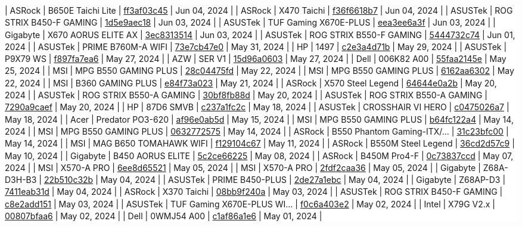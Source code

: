 | ASRock        | B650E Taichi Lite           | [ff3af03c45](https://linux-hardware.org/?probe=ff3af03c45) | Jun 04, 2024 |
| ASRock        | X470 Taichi                 | [f36f6618b7](https://linux-hardware.org/?probe=f36f6618b7) | Jun 04, 2024 |
| ASUSTek       | ROG STRIX B450-F GAMING     | [1d5e9aec18](https://linux-hardware.org/?probe=1d5e9aec18) | Jun 03, 2024 |
| ASUSTek       | TUF Gaming X670E-PLUS       | [eea3ee6a3f](https://linux-hardware.org/?probe=eea3ee6a3f) | Jun 03, 2024 |
| Gigabyte      | X670 AORUS ELITE AX         | [3ec8313514](https://linux-hardware.org/?probe=3ec8313514) | Jun 03, 2024 |
| ASUSTek       | ROG STRIX B550-F GAMING     | [5444732c74](https://linux-hardware.org/?probe=5444732c74) | Jun 01, 2024 |
| ASUSTek       | PRIME B760M-A WIFI          | [73e7cb47e0](https://linux-hardware.org/?probe=73e7cb47e0) | May 31, 2024 |
| HP            | 1497                        | [c2e3a4d71b](https://linux-hardware.org/?probe=c2e3a4d71b) | May 29, 2024 |
| ASUSTek       | P9X79 WS                    | [f897fa7ea6](https://linux-hardware.org/?probe=f897fa7ea6) | May 27, 2024 |
| AZW           | SER V1                      | [15d96a0603](https://linux-hardware.org/?probe=15d96a0603) | May 27, 2024 |
| Dell          | 006K82 A00                  | [55faa2145e](https://linux-hardware.org/?probe=55faa2145e) | May 25, 2024 |
| MSI           | MPG B550 GAMING PLUS        | [28c04475fd](https://linux-hardware.org/?probe=28c04475fd) | May 22, 2024 |
| MSI           | MPG B550 GAMING PLUS        | [6162aa6302](https://linux-hardware.org/?probe=6162aa6302) | May 22, 2024 |
| MSI           | B360 GAMING PLUS            | [e84f73a023](https://linux-hardware.org/?probe=e84f73a023) | May 21, 2024 |
| ASRock        | X570 Steel Legend           | [64644e0a2b](https://linux-hardware.org/?probe=64644e0a2b) | May 20, 2024 |
| ASUSTek       | ROG STRIX B550-A GAMING     | [30bf8fb88d](https://linux-hardware.org/?probe=30bf8fb88d) | May 20, 2024 |
| ASUSTek       | ROG STRIX B550-A GAMING     | [7290a9caef](https://linux-hardware.org/?probe=7290a9caef) | May 20, 2024 |
| HP            | 87D6 SMVB                   | [c237a1fc2c](https://linux-hardware.org/?probe=c237a1fc2c) | May 18, 2024 |
| ASUSTek       | CROSSHAIR VI HERO           | [c0475026a7](https://linux-hardware.org/?probe=c0475026a7) | May 18, 2024 |
| Acer          | Predator PO3-620            | [af96e0ab5d](https://linux-hardware.org/?probe=af96e0ab5d) | May 15, 2024 |
| MSI           | MPG B550 GAMING PLUS        | [b64fc122a4](https://linux-hardware.org/?probe=b64fc122a4) | May 14, 2024 |
| MSI           | MPG B550 GAMING PLUS        | [0632772575](https://linux-hardware.org/?probe=0632772575) | May 14, 2024 |
| ASRock        | B550 Phantom Gaming-ITX/... | [31c23bfc00](https://linux-hardware.org/?probe=31c23bfc00) | May 14, 2024 |
| MSI           | MAG B650 TOMAHAWK WIFI      | [f129104c67](https://linux-hardware.org/?probe=f129104c67) | May 11, 2024 |
| ASRock        | B550M Steel Legend          | [36cd2d57c9](https://linux-hardware.org/?probe=36cd2d57c9) | May 10, 2024 |
| Gigabyte      | B450 AORUS ELITE            | [5c2ce66225](https://linux-hardware.org/?probe=5c2ce66225) | May 08, 2024 |
| ASRock        | B450M Pro4-F                | [0c73837ccd](https://linux-hardware.org/?probe=0c73837ccd) | May 07, 2024 |
| MSI           | X570-A PRO                  | [6ee8d65521](https://linux-hardware.org/?probe=6ee8d65521) | May 05, 2024 |
| MSI           | X570-A PRO                  | [2fdf2caa36](https://linux-hardware.org/?probe=2fdf2caa36) | May 05, 2024 |
| Gigabyte      | Z68A-D3H-B3                 | [22b510c32b](https://linux-hardware.org/?probe=22b510c32b) | May 04, 2024 |
| ASUSTek       | PRIME B450-PLUS             | [2de27a1ebc](https://linux-hardware.org/?probe=2de27a1ebc) | May 04, 2024 |
| Gigabyte      | Z68AP-D3                    | [7411eab31d](https://linux-hardware.org/?probe=7411eab31d) | May 04, 2024 |
| ASRock        | X370 Taichi                 | [08bb9f240a](https://linux-hardware.org/?probe=08bb9f240a) | May 03, 2024 |
| ASUSTek       | ROG STRIX B450-F GAMING     | [c8e2add151](https://linux-hardware.org/?probe=c8e2add151) | May 03, 2024 |
| ASUSTek       | TUF Gaming X670E-PLUS WI... | [f0c6a403e2](https://linux-hardware.org/?probe=f0c6a403e2) | May 02, 2024 |
| Intel         | X79G V2.x                   | [00807bfaa6](https://linux-hardware.org/?probe=00807bfaa6) | May 02, 2024 |
| Dell          | 0WMJ54 A00                  | [c1af86a1e6](https://linux-hardware.org/?probe=c1af86a1e6) | May 01, 2024 |